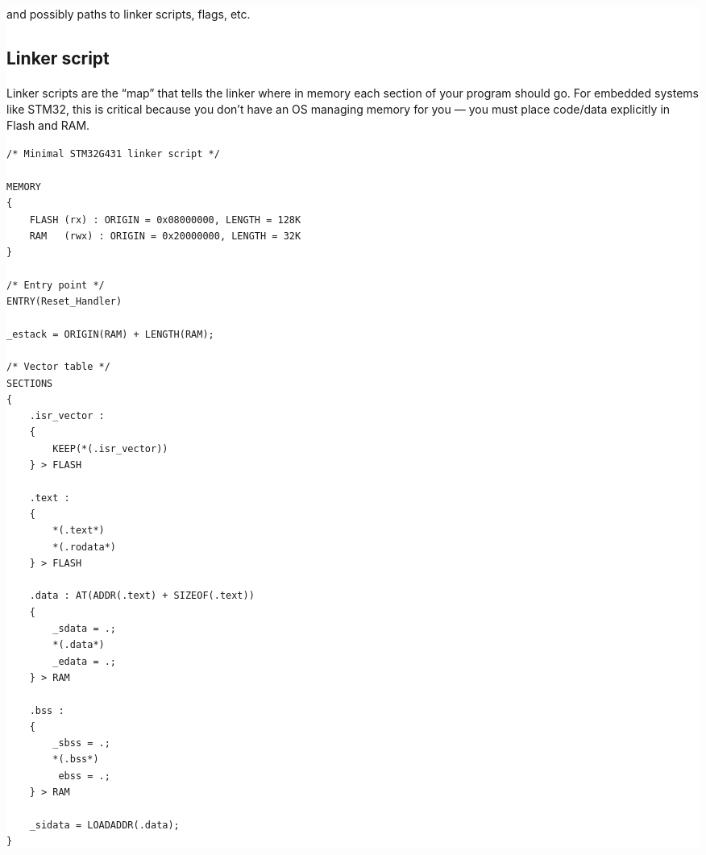 and possibly paths to linker scripts, flags, etc.


## Linker script
Linker scripts are the “map” that tells the linker where in memory each section of your program should go. For embedded systems like STM32, this is critical because you don’t have an OS managing memory for you — you must place code/data explicitly in Flash and RAM.

```ld
/* Minimal STM32G431 linker script */

MEMORY
{
    FLASH (rx) : ORIGIN = 0x08000000, LENGTH = 128K
    RAM   (rwx) : ORIGIN = 0x20000000, LENGTH = 32K
}

/* Entry point */
ENTRY(Reset_Handler)

_estack = ORIGIN(RAM) + LENGTH(RAM);

/* Vector table */
SECTIONS
{
    .isr_vector :
    {
        KEEP(*(.isr_vector))
    } > FLASH

    .text :
    {
        *(.text*)
        *(.rodata*)
    } > FLASH

    .data : AT(ADDR(.text) + SIZEOF(.text))
    {
        _sdata = .;
        *(.data*)
        _edata = .;
    } > RAM

    .bss :
    {
        _sbss = .;
        *(.bss*)
         ebss = .;
    } > RAM

    _sidata = LOADADDR(.data);
}
```
